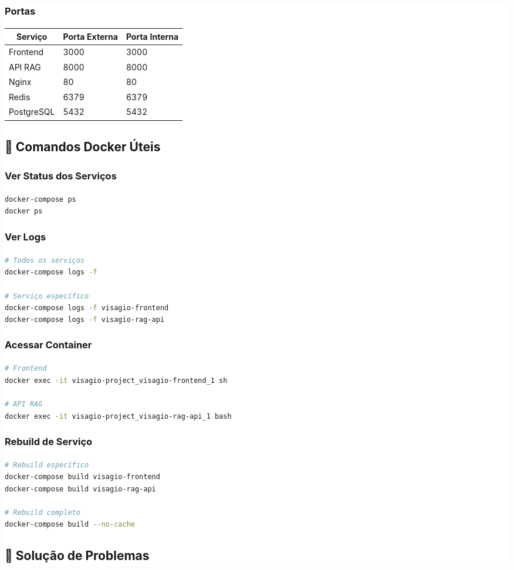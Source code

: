 ### Portas

| Serviço | Porta Externa | Porta Interna |
|---------|---------------|----------------|
| Frontend | 3000 | 3000 |
| API RAG | 8000 | 8000 |
| Nginx | 80 | 80 |
| Redis | 6379 | 6379 |
| PostgreSQL | 5432 | 5432 |

## 🐳 Comandos Docker Úteis

### Ver Status dos Serviços
```bash
docker-compose ps
docker ps
```

### Ver Logs
```bash
# Todos os serviços
docker-compose logs -f

# Serviço específico
docker-compose logs -f visagio-frontend
docker-compose logs -f visagio-rag-api
```

### Acessar Container
```bash
# Frontend
docker exec -it visagio-project_visagio-frontend_1 sh

# API RAG
docker exec -it visagio-project_visagio-rag-api_1 bash
```

### Rebuild de Serviço
```bash
# Rebuild específico
docker-compose build visagio-frontend
docker-compose build visagio-rag-api

# Rebuild completo
docker-compose build --no-cache
```

## 🚨 Solução de Problemas
